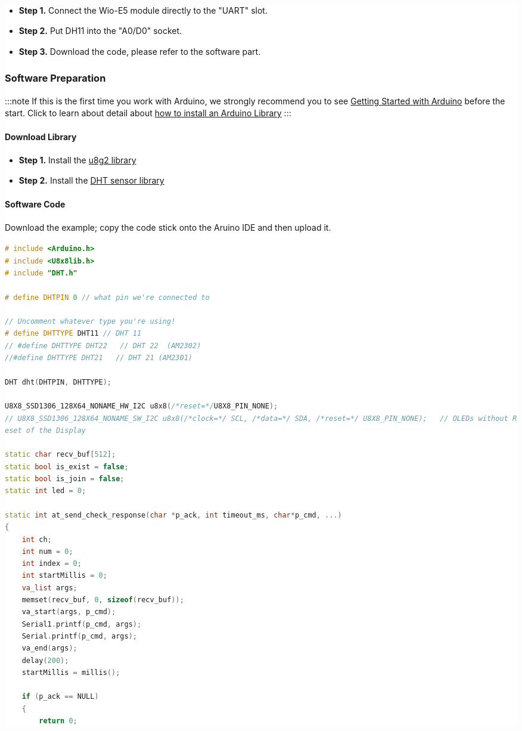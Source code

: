 - **Step 1.** Connect the Wio-E5 module directly to the "UART" slot.

- **Step 2.** Put DH11 into the "A0/D0" socket.

- **Step 3.** Download the code, please refer to the software part.

### Software Preparation

:::note
If this is the first time you work with Arduino, we strongly recommend you to see [Getting Started with Arduino](https://wiki.seeedstudio.com/Getting_Started_with_Arduino/) before the start.
Click to learn about detail about [how to install an Arduino Library](https://wiki.seeedstudio.com/How_to_install_Arduino_Library/)
:::

#### Download Library

- **Step 1.** Install the [u8g2 library](https://github.com/olikraus/U8g2_Arduino)

- **Step 2.** Install the [DHT sensor library](https://github.com/Seeed-Studio/Grove_Temperature_And_Humidity_Sensor)

#### Software Code

Download the example; copy the code stick onto the Aruino IDE and then upload it.

```cpp
# include <Arduino.h>
# include <U8x8lib.h>
# include "DHT.h"

# define DHTPIN 0 // what pin we're connected to

// Uncomment whatever type you're using!
# define DHTTYPE DHT11 // DHT 11
// #define DHTTYPE DHT22   // DHT 22  (AM2302)
//#define DHTTYPE DHT21   // DHT 21 (AM2301)

DHT dht(DHTPIN, DHTTYPE);

U8X8_SSD1306_128X64_NONAME_HW_I2C u8x8(/*reset=*/U8X8_PIN_NONE);
// U8X8_SSD1306_128X64_NONAME_SW_I2C u8x8(/*clock=*/ SCL, /*data=*/ SDA, /*reset=*/ U8X8_PIN_NONE);   // OLEDs without Reset of the Display

static char recv_buf[512];
static bool is_exist = false;
static bool is_join = false;
static int led = 0;

static int at_send_check_response(char *p_ack, int timeout_ms, char*p_cmd, ...)
{
    int ch;
    int num = 0;
    int index = 0;
    int startMillis = 0;
    va_list args;
    memset(recv_buf, 0, sizeof(recv_buf));
    va_start(args, p_cmd);
    Serial1.printf(p_cmd, args);
    Serial.printf(p_cmd, args);
    va_end(args);
    delay(200);
    startMillis = millis();

    if (p_ack == NULL)
    {
        return 0;
```